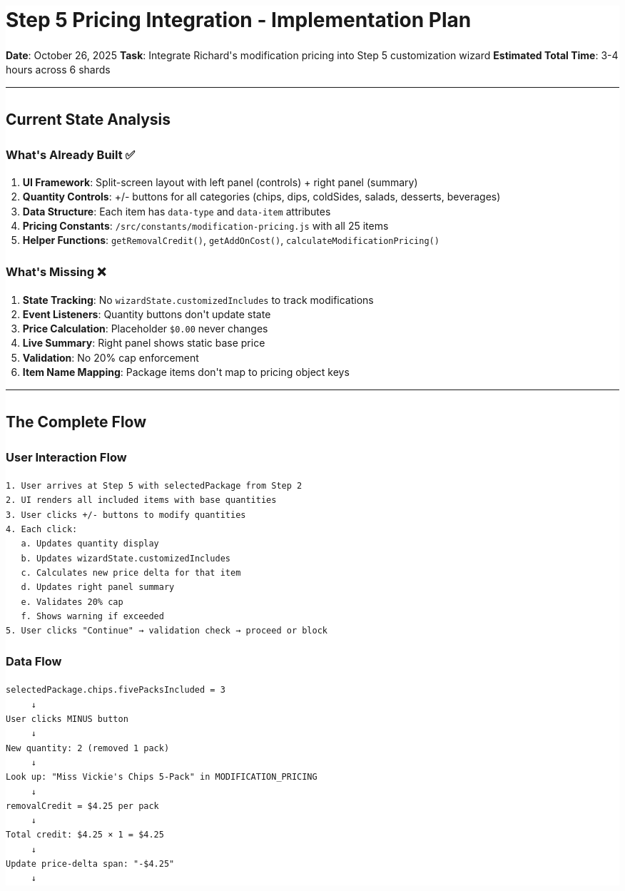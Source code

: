 # Step 5 Pricing Integration - Implementation Plan
**Date**: October 26, 2025
**Task**: Integrate Richard's modification pricing into Step 5 customization wizard
**Estimated Total Time**: 3-4 hours across 6 shards

---

## Current State Analysis

### What's Already Built ✅

1. **UI Framework**: Split-screen layout with left panel (controls) + right panel (summary)
2. **Quantity Controls**: +/- buttons for all categories (chips, dips, coldSides, salads, desserts, beverages)
3. **Data Structure**: Each item has `data-type` and `data-item` attributes
4. **Pricing Constants**: `/src/constants/modification-pricing.js` with all 25 items
5. **Helper Functions**: `getRemovalCredit()`, `getAddOnCost()`, `calculateModificationPricing()`

### What's Missing ❌

1. **State Tracking**: No `wizardState.customizedIncludes` to track modifications
2. **Event Listeners**: Quantity buttons don't update state
3. **Price Calculation**: Placeholder `$0.00` never changes
4. **Live Summary**: Right panel shows static base price
5. **Validation**: No 20% cap enforcement
6. **Item Name Mapping**: Package items don't map to pricing object keys

---

## The Complete Flow

### User Interaction Flow
```
1. User arrives at Step 5 with selectedPackage from Step 2
2. UI renders all included items with base quantities
3. User clicks +/- buttons to modify quantities
4. Each click:
   a. Updates quantity display
   b. Updates wizardState.customizedIncludes
   c. Calculates new price delta for that item
   d. Updates right panel summary
   e. Validates 20% cap
   f. Shows warning if exceeded
5. User clicks "Continue" → validation check → proceed or block
```

### Data Flow
```
selectedPackage.chips.fivePacksIncluded = 3
     ↓
User clicks MINUS button
     ↓
New quantity: 2 (removed 1 pack)
     ↓
Look up: "Miss Vickie's Chips 5-Pack" in MODIFICATION_PRICING
     ↓
removalCredit = $4.25 per pack
     ↓
Total credit: $4.25 × 1 = $4.25
     ↓
Update price-delta span: "-$4.25"
     ↓
```